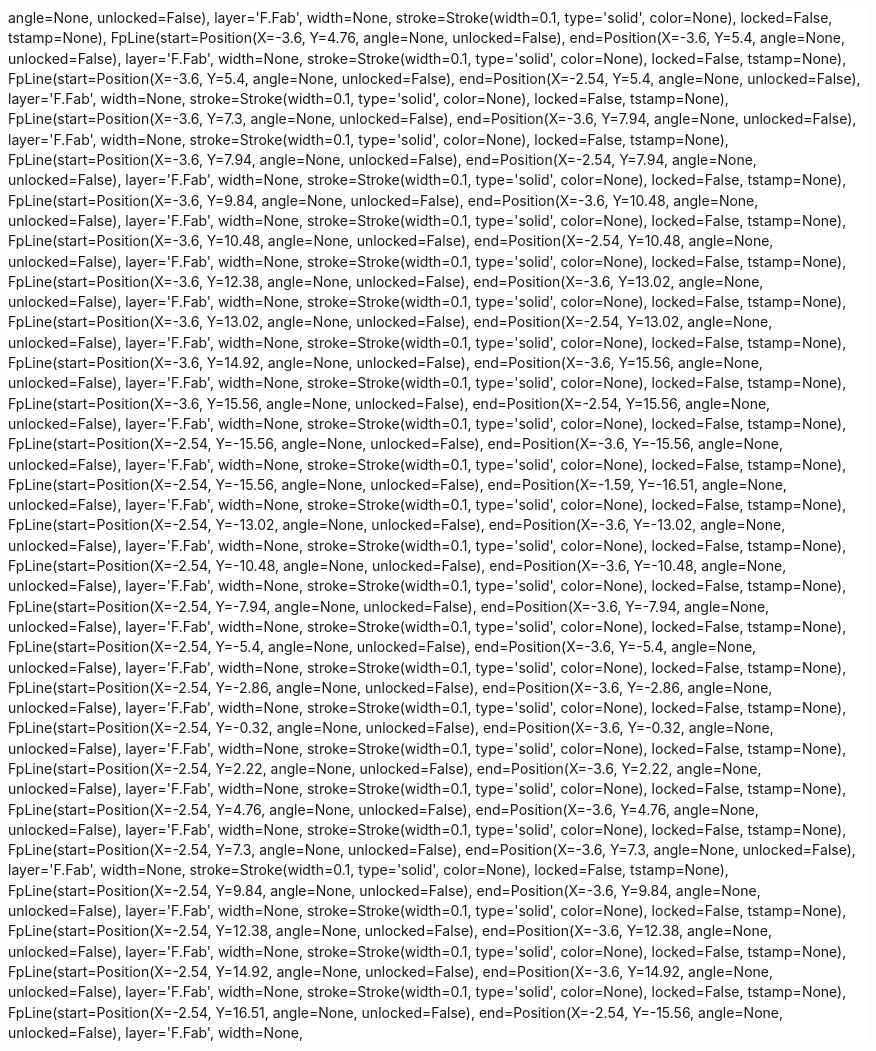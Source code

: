angle=None, unlocked=False), layer='F.Fab', width=None, stroke=Stroke(width=0.1, type='solid', color=None), locked=False, tstamp=None), FpLine(start=Position(X=-3.6, Y=4.76, angle=None, unlocked=False), end=Position(X=-3.6, Y=5.4, angle=None, unlocked=False), layer='F.Fab', width=None, stroke=Stroke(width=0.1, type='solid', color=None), locked=False, tstamp=None), FpLine(start=Position(X=-3.6, Y=5.4, angle=None, unlocked=False), end=Position(X=-2.54, Y=5.4, angle=None, unlocked=False), layer='F.Fab', width=None, stroke=Stroke(width=0.1, type='solid', color=None), locked=False, tstamp=None), FpLine(start=Position(X=-3.6, Y=7.3, angle=None, unlocked=False), end=Position(X=-3.6, Y=7.94, angle=None, unlocked=False), layer='F.Fab', width=None, stroke=Stroke(width=0.1, type='solid', color=None), locked=False, tstamp=None), FpLine(start=Position(X=-3.6, Y=7.94, angle=None, unlocked=False), end=Position(X=-2.54, Y=7.94, angle=None, unlocked=False), layer='F.Fab', width=None, stroke=Stroke(width=0.1, type='solid', color=None), locked=False, tstamp=None), FpLine(start=Position(X=-3.6, Y=9.84, angle=None, unlocked=False), end=Position(X=-3.6, Y=10.48, angle=None, unlocked=False), layer='F.Fab', width=None, stroke=Stroke(width=0.1, type='solid', color=None), locked=False, tstamp=None), FpLine(start=Position(X=-3.6, Y=10.48, angle=None, unlocked=False), end=Position(X=-2.54, Y=10.48, angle=None, unlocked=False), layer='F.Fab', width=None, stroke=Stroke(width=0.1, type='solid', color=None), locked=False, tstamp=None), FpLine(start=Position(X=-3.6, Y=12.38, angle=None, unlocked=False), end=Position(X=-3.6, Y=13.02, angle=None, unlocked=False), layer='F.Fab', width=None, stroke=Stroke(width=0.1, type='solid', color=None), locked=False, tstamp=None), FpLine(start=Position(X=-3.6, Y=13.02, angle=None, unlocked=False), end=Position(X=-2.54, Y=13.02, angle=None, unlocked=False), layer='F.Fab', width=None, stroke=Stroke(width=0.1, type='solid', color=None), locked=False, tstamp=None), FpLine(start=Position(X=-3.6, Y=14.92, angle=None, unlocked=False), end=Position(X=-3.6, Y=15.56, angle=None, unlocked=False), layer='F.Fab', width=None, stroke=Stroke(width=0.1, type='solid', color=None), locked=False, tstamp=None), FpLine(start=Position(X=-3.6, Y=15.56, angle=None, unlocked=False), end=Position(X=-2.54, Y=15.56, angle=None, unlocked=False), layer='F.Fab', width=None, stroke=Stroke(width=0.1, type='solid', color=None), locked=False, tstamp=None), FpLine(start=Position(X=-2.54, Y=-15.56, angle=None, unlocked=False), end=Position(X=-3.6, Y=-15.56, angle=None, unlocked=False), layer='F.Fab', width=None, stroke=Stroke(width=0.1, type='solid', color=None), locked=False, tstamp=None), FpLine(start=Position(X=-2.54, Y=-15.56, angle=None, unlocked=False), end=Position(X=-1.59, Y=-16.51, angle=None, unlocked=False), layer='F.Fab', width=None, stroke=Stroke(width=0.1, type='solid', color=None), locked=False, tstamp=None), FpLine(start=Position(X=-2.54, Y=-13.02, angle=None, unlocked=False), end=Position(X=-3.6, Y=-13.02, angle=None, unlocked=False), layer='F.Fab', width=None, stroke=Stroke(width=0.1, type='solid', color=None), locked=False, tstamp=None), FpLine(start=Position(X=-2.54, Y=-10.48, angle=None, unlocked=False), end=Position(X=-3.6, Y=-10.48, angle=None, unlocked=False), layer='F.Fab', width=None, stroke=Stroke(width=0.1, type='solid', color=None), locked=False, tstamp=None), FpLine(start=Position(X=-2.54, Y=-7.94, angle=None, unlocked=False), end=Position(X=-3.6, Y=-7.94, angle=None, unlocked=False), layer='F.Fab', width=None, stroke=Stroke(width=0.1, type='solid', color=None), locked=False, tstamp=None), FpLine(start=Position(X=-2.54, Y=-5.4, angle=None, unlocked=False), end=Position(X=-3.6, Y=-5.4, angle=None, unlocked=False), layer='F.Fab', width=None, stroke=Stroke(width=0.1, type='solid', color=None), locked=False, tstamp=None), FpLine(start=Position(X=-2.54, Y=-2.86, angle=None, unlocked=False), end=Position(X=-3.6, Y=-2.86, angle=None, unlocked=False), layer='F.Fab', width=None, stroke=Stroke(width=0.1, type='solid', color=None), locked=False, tstamp=None), FpLine(start=Position(X=-2.54, Y=-0.32, angle=None, unlocked=False), end=Position(X=-3.6, Y=-0.32, angle=None, unlocked=False), layer='F.Fab', width=None, stroke=Stroke(width=0.1, type='solid', color=None), locked=False, tstamp=None), FpLine(start=Position(X=-2.54, Y=2.22, angle=None, unlocked=False), end=Position(X=-3.6, Y=2.22, angle=None, unlocked=False), layer='F.Fab', width=None, stroke=Stroke(width=0.1, type='solid', color=None), locked=False, tstamp=None), FpLine(start=Position(X=-2.54, Y=4.76, angle=None, unlocked=False), end=Position(X=-3.6, Y=4.76, angle=None, unlocked=False), layer='F.Fab', width=None, stroke=Stroke(width=0.1, type='solid', color=None), locked=False, tstamp=None), FpLine(start=Position(X=-2.54, Y=7.3, angle=None, unlocked=False), end=Position(X=-3.6, Y=7.3, angle=None, unlocked=False), layer='F.Fab', width=None, stroke=Stroke(width=0.1, type='solid', color=None), locked=False, tstamp=None), FpLine(start=Position(X=-2.54, Y=9.84, angle=None, unlocked=False), end=Position(X=-3.6, Y=9.84, angle=None, unlocked=False), layer='F.Fab', width=None, stroke=Stroke(width=0.1, type='solid', color=None), locked=False, tstamp=None), FpLine(start=Position(X=-2.54, Y=12.38, angle=None, unlocked=False), end=Position(X=-3.6, Y=12.38, angle=None, unlocked=False), layer='F.Fab', width=None, stroke=Stroke(width=0.1, type='solid', color=None), locked=False, tstamp=None), FpLine(start=Position(X=-2.54, Y=14.92, angle=None, unlocked=False), end=Position(X=-3.6, Y=14.92, angle=None, unlocked=False), layer='F.Fab', width=None, stroke=Stroke(width=0.1, type='solid', color=None), locked=False, tstamp=None), FpLine(start=Position(X=-2.54, Y=16.51, angle=None, unlocked=False), end=Position(X=-2.54, Y=-15.56, angle=None, unlocked=False), layer='F.Fab', width=None,